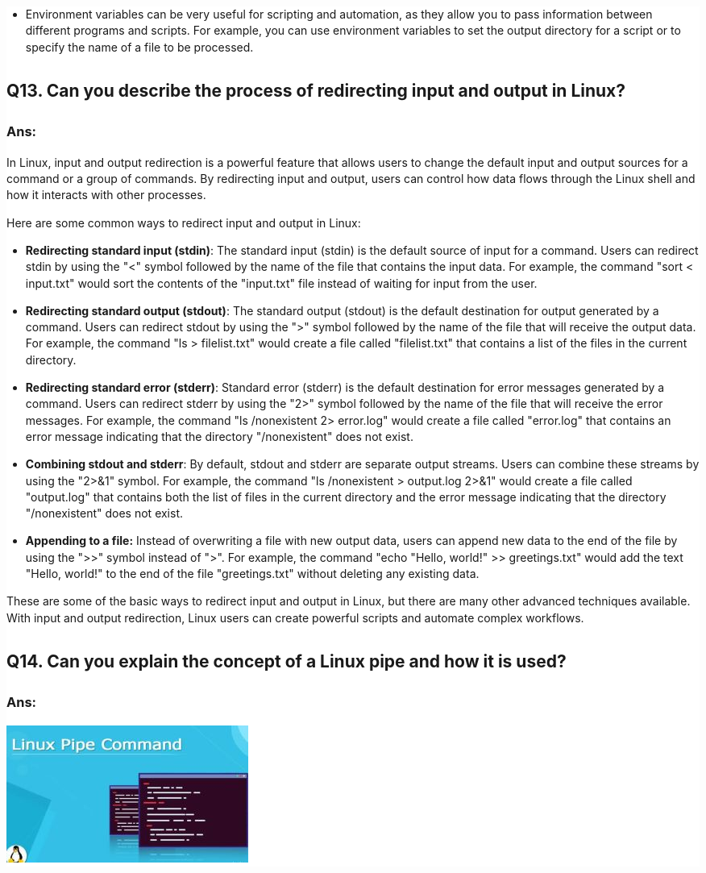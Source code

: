 - Environment variables can be very useful for scripting and automation, as they allow you to pass information between different programs and scripts. For example, you can use environment variables to set the output directory for a script or to specify the name of a file to be processed.


## **Q13. Can you describe the process of redirecting input and output in Linux?** ##

### Ans:

In Linux, input and output redirection is a powerful feature that allows users to change the default input and output sources for a command or a group of commands. By redirecting input and output, users can control how data flows through the Linux shell and how it interacts with other processes.

Here are some common ways to redirect input and output in Linux:

- **Redirecting standard input (stdin)**: The standard input (stdin) is the default source of input for a command. Users can redirect stdin by using the "<" symbol followed by the name of the file that contains the input data. For example, the command "sort < input.txt" would sort the contents of the "input.txt" file instead of waiting for input from the user.

- **Redirecting standard output (stdout)**: The standard output (stdout) is the default destination for output generated by a command. Users can redirect stdout by using the ">" symbol followed by the name of the file that will receive the output data. For example, the command "ls > filelist.txt" would create a file called "filelist.txt" that contains a list of the files in the current directory.

- **Redirecting standard error (stderr)**: Standard error (stderr) is the default destination for error messages generated by a command. Users can redirect stderr by using the "2>" symbol followed by the name of the file that will receive the error messages. For example, the command "ls /nonexistent 2> error.log" would create a file called "error.log" that contains an error message indicating that the directory "/nonexistent" does not exist.

- **Combining stdout and stderr**: By default, stdout and stderr are separate output streams. Users can combine these streams by using the "2>&1" symbol. For example, the command "ls /nonexistent > output.log 2>&1" would create a file called "output.log" that contains both the list of files in the current directory and the error message indicating that the directory "/nonexistent" does not exist.

- **Appending to a file:** Instead of overwriting a file with new output data, users can append new data to the end of the file by using the ">>" symbol instead of ">". For example, the command "echo "Hello, world!" >> greetings.txt" would add the text "Hello, world!" to the end of the file "greetings.txt" without deleting any existing data.

These are some of the basic ways to redirect input and output in Linux, but there are many other advanced techniques available. With input and output redirection, Linux users can create powerful scripts and automate complex workflows.


## **Q14. Can you explain the concept of a Linux pipe and how it is used?** ##

### Ans:

![Linux](images/Linux-Pipe.jpg) 
